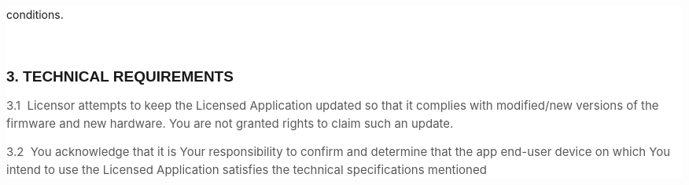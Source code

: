 conditions.<span style="font-size: 11pt; line-height: 16.8667px; color: rgb(89, 89, 89);"><bdt class="statement-end-if-in-editor"></bdt></span><span style="font-size: 15px;"><span style="line-height: 16.8667px; color: rgb(89, 89, 89);"><span style="line-height: 16.8667px; color: rgb(89, 89, 89);"><bdt class="block-container if" data-type="if" id="8d4c883b-bc2c-f0b4-da3e-6d0ee51aca13"><bdt data-type="conditional-block"><bdt data-type="body"><span style="color: rgb(89, 89, 89);"><bdt class="block-container if" data-type="if" id="8d4c883b-bc2c-f0b4-da3e-6d0ee51aca13"><bdt data-type="conditional-block"><bdt data-type="body"><span style="color: rgb(89, 89, 89);"><span style="color: rgb(89, 89, 89); font-size: 14.6667px;"></span></span></bdt></bdt></bdt></span></bdt></bdt></bdt></span></span></span></span></bdt></bdt></bdt></span></bdt></bdt></bdt></span></span></span></div></div><div align="center" class="MsoNormal" style="text-align: left; line-height: 1.5;"><br></div><div align="center" class="MsoNormal" style="text-align: left; line-height: 150%;"><div class="MsoNormal" style="line-height: 1.5;"><br></div><div class="MsoNormal" data-custom-class="heading_1" id="requirements" style="line-height: 17.25px;"><strong><span style="line-height: 24.5333px; font-size: 19px;"><strong><span style="line-height: 115%; font-family: Arial; font-size: 19px;"><strong><span style="line-height: 115%; font-family: Arial; font-size: 19px;"><span style="font-size: 19px;"><strong>3. TECHNICAL REQUIREMENTS</strong></span></span></strong></span></strong></span></strong></div><div class="MsoNormal" style="line-height:115%;"><span style="font-size: 15px;"><bdt class="block-component"><bdt class="block-component"></bdt></bdt></span></div><div class="MsoNormal" style="line-height: 1;"><br></div><div class="MsoNormal" data-custom-class="body_text" style="line-height: 1.5;"><span style="font-size: 15px;"><span style="line-height: 16.8667px; color: rgb(89, 89, 89);"><span style="line-height: 16.8667px; color: rgb(89, 89, 89);"><bdt class="block-container if" data-type="if" id="8d4c883b-bc2c-f0b4-da3e-6d0ee51aca13"><bdt data-type="conditional-block"><bdt data-type="body"><span style="color: rgb(89, 89, 89);">3.<bdt class="block-container if" data-type="if" id="8d4c883b-bc2c-f0b4-da3e-6d0ee51aca13"><bdt data-type="conditional-block"><bdt data-type="body"><span style="color: rgb(89, 89, 89);">1 &nbsp;Licensor attempts to keep the Licensed Application updated so that it complies with modified/new versions of the firmware and new hardware. You are not granted rights to claim such an update.<span style="font-size: 15px;"><span style="line-height: 16.8667px; color: rgb(89, 89, 89);"><span style="line-height: 16.8667px; color: rgb(89, 89, 89);"><bdt class="block-container if" data-type="if" id="8d4c883b-bc2c-f0b4-da3e-6d0ee51aca13"><bdt data-type="conditional-block"><bdt data-type="body"><span style="color: rgb(89, 89, 89);"><bdt class="block-container if" data-type="if" id="8d4c883b-bc2c-f0b4-da3e-6d0ee51aca13"><bdt data-type="conditional-block"><bdt data-type="body"><span style="color: rgb(89, 89, 89);"><span style="font-size: 15px;"><bdt class="statement-end-if-in-editor"><bdt class="statement-end-if-in-editor"><bdt class="block-component"></bdt></bdt></bdt></span></span></bdt></bdt></bdt></span></bdt></bdt></bdt></span></span></span></span></bdt></bdt></bdt></span></bdt></bdt></bdt></span></span></span></div><div class="MsoNormal" style="line-height: 1;"><br></div><div class="MsoNormal" data-custom-class="body_text" style="line-height: 1.5;"><span style="font-size: 15px;"><span style="line-height: 16.8667px; color: rgb(89, 89, 89);"><span style="line-height: 16.8667px; color: rgb(89, 89, 89);"><bdt class="block-container if" data-type="if" id="8d4c883b-bc2c-f0b4-da3e-6d0ee51aca13"><bdt data-type="conditional-block"><bdt data-type="body"><span style="color: rgb(89, 89, 89);">3.<bdt class="block-container if" data-type="if" id="8d4c883b-bc2c-f0b4-da3e-6d0ee51aca13"><bdt data-type="conditional-block"><bdt data-type="body"><span style="color: rgb(89, 89, 89);">2 &nbsp;You acknowledge that it is Your responsibility to confirm and determine that the app end-user device on which You intend to use the Licensed Application satisfies the technical specifications mentioned